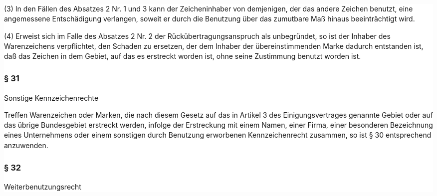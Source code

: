 </div>

<div class="jurAbsatz">

(3) In den Fällen des Absatzes 2 Nr. 1 und 3 kann der Zeicheninhaber von
demjenigen, der das andere Zeichen benutzt, eine angemessene
Entschädigung verlangen, soweit er durch die Benutzung über das
zumutbare Maß hinaus beeinträchtigt wird.

</div>

<div class="jurAbsatz">

(4) Erweist sich im Falle des Absatzes 2 Nr. 2 der
Rückübertragungsanspruch als unbegründet, so ist der Inhaber des
Warenzeichens verpflichtet, den Schaden zu ersetzen, der dem Inhaber der
übereinstimmenden Marke dadurch entstanden ist, daß das Zeichen in dem
Gebiet, auf das es erstreckt worden ist, ohne seine Zustimmung benutzt
worden ist.

</div>

</div>

</div>

</div>

<span id="BJNR009380992BJNE004600314.html"></span>

### § 31  
Sonstige Kennzeichenrechte

<div>

<div class="jnhtml">

<div>

<div class="jurAbsatz">

Treffen Warenzeichen oder Marken, die nach diesem Gesetz auf das in
Artikel 3 des Einigungsvertrages genannte Gebiet oder auf das übrige
Bundesgebiet erstreckt werden, infolge der Erstreckung mit einem Namen,
einer Firma, einer besonderen Bezeichnung eines Unternehmens oder einem
sonstigen durch Benutzung erworbenen Kennzeichenrecht zusammen, so ist §
30 entsprechend anzuwenden.

</div>

</div>

</div>

</div>

<span id="BJNR009380992BJNE004700314.html"></span>

### § 32  
Weiterbenutzungsrecht

